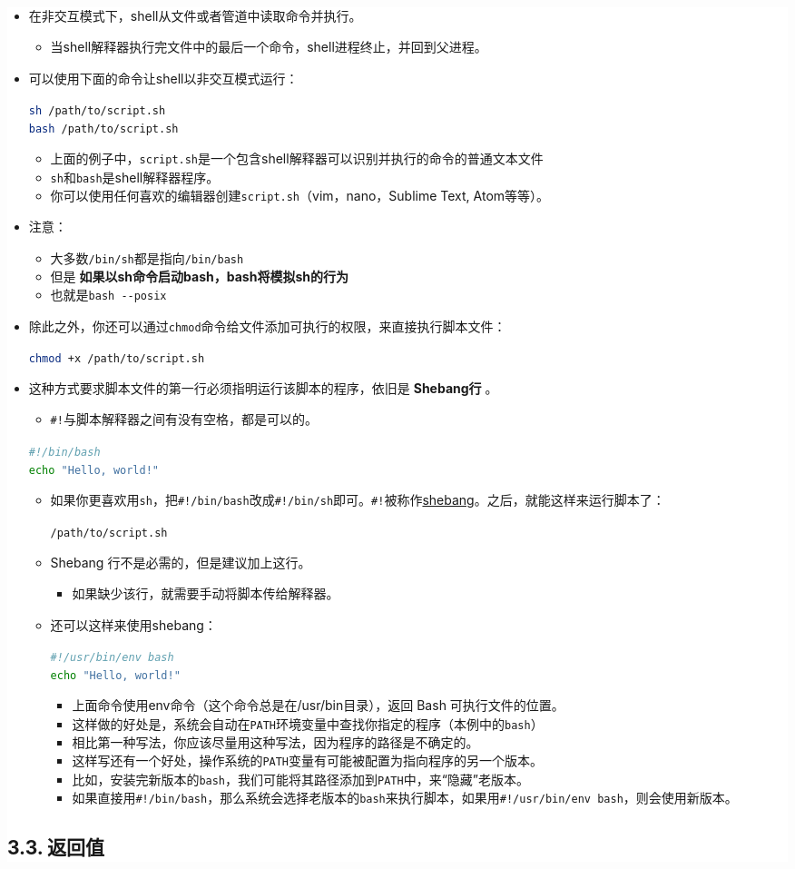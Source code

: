- 在非交互模式下，shell从文件或者管道中读取命令并执行。
  - 当shell解释器执行完文件中的最后一个命令，shell进程终止，并回到父进程。

- 可以使用下面的命令让shell以非交互模式运行：

  ```bash
  sh /path/to/script.sh
  bash /path/to/script.sh
  ```

  - 上面的例子中，`script.sh`是一个包含shell解释器可以识别并执行的命令的普通文本文件
  - `sh`和`bash`是shell解释器程序。
  - 你可以使用任何喜欢的编辑器创建`script.sh`（vim，nano，Sublime Text, Atom等等）。

- 注意：
  - 大多数`/bin/sh`都是指向`/bin/bash`
  - 但是 **如果以sh命令启动bash，bash将模拟sh的行为**
  - 也就是`bash --posix`

- 除此之外，你还可以通过`chmod`命令给文件添加可执行的权限，来直接执行脚本文件：

  ```bash
  chmod +x /path/to/script.sh
  ```

- 这种方式要求脚本文件的第一行必须指明运行该脚本的程序，依旧是 **Shebang行** 。
  - `#!`与脚本解释器之间有没有空格，都是可以的。

  ```bash
  #!/bin/bash
  echo "Hello, world!"
  ```

  - 如果你更喜欢用`sh`，把`#!/bin/bash`改成`#!/bin/sh`即可。`#!`被称作[shebang](https://zh.wikipedia.org/wiki/Shebang)。之后，就能这样来运行脚本了：

    ```bash
    /path/to/script.sh
    ```

  - Shebang 行不是必需的，但是建议加上这行。
    - 如果缺少该行，就需要手动将脚本传给解释器。

  - 还可以这样来使用shebang：

    ```bash
    #!/usr/bin/env bash
    echo "Hello, world!"
    ```
    - 上面命令使用env命令（这个命令总是在/usr/bin目录），返回 Bash 可执行文件的位置。
    - 这样做的好处是，系统会自动在`PATH`环境变量中查找你指定的程序（本例中的`bash`）
    - 相比第一种写法，你应该尽量用这种写法，因为程序的路径是不确定的。
    - 这样写还有一个好处，操作系统的`PATH`变量有可能被配置为指向程序的另一个版本。
    - 比如，安装完新版本的`bash`，我们可能将其路径添加到`PATH`中，来“隐藏”老版本。
    - 如果直接用`#!/bin/bash`，那么系统会选择老版本的`bash`来执行脚本，如果用`#!/usr/bin/env bash`，则会使用新版本。

## 3.3. 返回值

